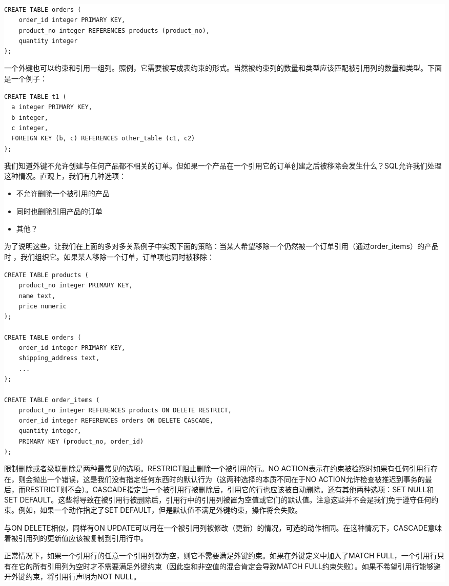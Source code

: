 ```
CREATE TABLE orders (
    order_id integer PRIMARY KEY,
    product_no integer REFERENCES products (product_no),
    quantity integer
);
```
一个外键也可以约束和引用一组列。照例，它需要被写成表约束的形式。当然被约束列的数量和类型应该匹配被引用列的数量和类型。下面是一个例子：

```
CREATE TABLE t1 (
  a integer PRIMARY KEY,
  b integer,
  c integer,
  FOREIGN KEY (b, c) REFERENCES other_table (c1, c2)
);
```
我们知道外键不允许创建与任何产品都不相关的订单。但如果一个产品在一个引用它的订单创建之后被移除会发生什么？SQL允许我们处理这种情况。直观上，我们有几种选项：

* 不允许删除一个被引用的产品

* 同时也删除引用产品的订单

* 其他？

为了说明这些，让我们在上面的多对多关系例子中实现下面的策略：当某人希望移除一个仍然被一个订单引用（通过order_items）的产品时 ，我们组织它。如果某人移除一个订单，订单项也同时被移除：

```
CREATE TABLE products (
    product_no integer PRIMARY KEY,
    name text,
    price numeric
);

CREATE TABLE orders (
    order_id integer PRIMARY KEY,
    shipping_address text,
    ...
);

CREATE TABLE order_items (
    product_no integer REFERENCES products ON DELETE RESTRICT,
    order_id integer REFERENCES orders ON DELETE CASCADE,
    quantity integer,
    PRIMARY KEY (product_no, order_id)
);
```
限制删除或者级联删除是两种最常见的选项。RESTRICT阻止删除一个被引用的行。NO ACTION表示在约束被检察时如果有任何引用行存在，则会抛出一个错误，这是我们没有指定任何东西时的默认行为（这两种选择的本质不同在于NO ACTION允许检查被推迟到事务的最后，而RESTRICT则不会）。CASCADE指定当一个被引用行被删除后，引用它的行也应该被自动删除。还有其他两种选项：SET NULL和SET DEFAULT。这些将导致在被引用行被删除后，引用行中的引用列被置为空值或它们的默认值。注意这些并不会是我们免于遵守任何约束。例如，如果一个动作指定了SET DEFAULT，但是默认值不满足外键约束，操作将会失败。

与ON DELETE相似，同样有ON UPDATE可以用在一个被引用列被修改（更新）的情况，可选的动作相同。在这种情况下，CASCADE意味着被引用列的更新值应该被复制到引用行中。

正常情况下，如果一个引用行的任意一个引用列都为空，则它不需要满足外键约束。如果在外键定义中加入了MATCH FULL，一个引用行只有在它的所有引用列为空时才不需要满足外键约束（因此空和非空值的混合肯定会导致MATCH FULL约束失败）。如果不希望引用行能够避开外键约束，将引用行声明为NOT NULL。
